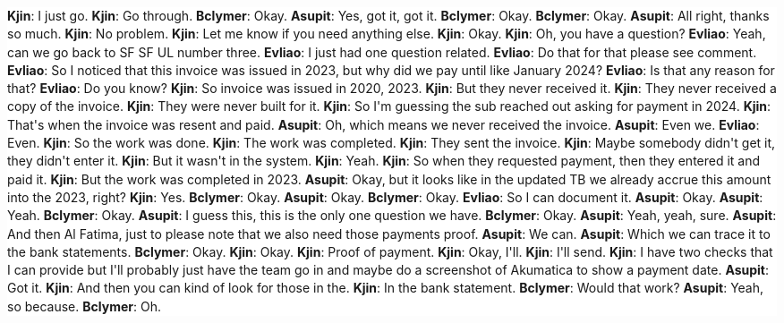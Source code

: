 **Kjin**: I just go.
**Kjin**: Go through.
**Bclymer**: Okay.
**Asupit**: Yes, got it, got it.
**Bclymer**: Okay.
**Bclymer**: Okay.
**Asupit**: All right, thanks so much.
**Kjin**: No problem.
**Kjin**: Let me know if you need anything else.
**Kjin**: Okay.
**Kjin**: Oh, you have a question?
**Evliao**: Yeah, can we go back to SF SF UL number three.
**Evliao**: I just had one question related.
**Evliao**: Do that for that please see comment.
**Evliao**: So I noticed that this invoice was issued in 2023, but why did we pay until like January 2024?
**Evliao**: Is that any reason for that?
**Evliao**: Do you know?
**Kjin**: So invoice was issued in 2020, 2023.
**Kjin**: But they never received it.
**Kjin**: They never received a copy of the invoice.
**Kjin**: They were never built for it.
**Kjin**: So I'm guessing the sub reached out asking for payment in 2024.
**Kjin**: That's when the invoice was resent and paid.
**Asupit**: Oh, which means we never received the invoice.
**Asupit**: Even we.
**Evliao**: Even.
**Kjin**: So the work was done.
**Kjin**: The work was completed.
**Kjin**: They sent the invoice.
**Kjin**: Maybe somebody didn't get it, they didn't enter it.
**Kjin**: But it wasn't in the system.
**Kjin**: Yeah.
**Kjin**: So when they requested payment, then they entered it and paid it.
**Kjin**: But the work was completed in 2023.
**Asupit**: Okay, but it looks like in the updated TB we already accrue this amount into the 2023, right?
**Kjin**: Yes.
**Bclymer**: Okay.
**Asupit**: Okay.
**Bclymer**: Okay.
**Evliao**: So I can document it.
**Asupit**: Okay.
**Asupit**: Yeah.
**Bclymer**: Okay.
**Asupit**: I guess this, this is the only one question we have.
**Bclymer**: Okay.
**Asupit**: Yeah, yeah, sure.
**Asupit**: And then Al Fatima, just to please note that we also need those payments proof.
**Asupit**: We can.
**Asupit**: Which we can trace it to the bank statements.
**Bclymer**: Okay.
**Kjin**: Okay.
**Kjin**: Proof of payment.
**Kjin**: Okay, I'll.
**Kjin**: I'll send.
**Kjin**: I have two checks that I can provide but I'll probably just have the team go in and maybe do a screenshot of Akumatica to show a payment date.
**Asupit**: Got it.
**Kjin**: And then you can kind of look for those in the.
**Kjin**: In the bank statement.
**Bclymer**: Would that work?
**Asupit**: Yeah, so because.
**Bclymer**: Oh.